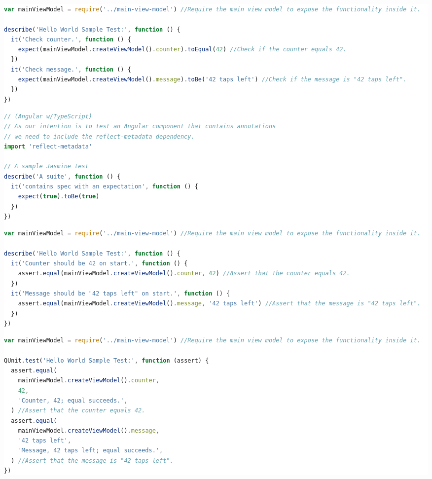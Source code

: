 ```js
var mainViewModel = require('../main-view-model') //Require the main view model to expose the functionality inside it.

describe('Hello World Sample Test:', function () {
  it('Check counter.', function () {
    expect(mainViewModel.createViewModel().counter).toEqual(42) //Check if the counter equals 42.
  })
  it('Check message.', function () {
    expect(mainViewModel.createViewModel().message).toBe('42 taps left') //Check if the message is "42 taps left".
  })
})
```



```js
// (Angular w/TypeScript)
// As our intention is to test an Angular component that contains annotations
// we need to include the reflect-metadata dependency.
import 'reflect-metadata'

// A sample Jasmine test
describe('A suite', function () {
  it('contains spec with an expectation', function () {
    expect(true).toBe(true)
  })
})
```



```js
var mainViewModel = require('../main-view-model') //Require the main view model to expose the functionality inside it.

describe('Hello World Sample Test:', function () {
  it('Counter should be 42 on start.', function () {
    assert.equal(mainViewModel.createViewModel().counter, 42) //Assert that the counter equals 42.
  })
  it('Message should be "42 taps left" on start.', function () {
    assert.equal(mainViewModel.createViewModel().message, '42 taps left') //Assert that the message is "42 taps left".
  })
})
```



```js
var mainViewModel = require('../main-view-model') //Require the main view model to expose the functionality inside it.

QUnit.test('Hello World Sample Test:', function (assert) {
  assert.equal(
    mainViewModel.createViewModel().counter,
    42,
    'Counter, 42; equal succeeds.',
  ) //Assert that the counter equals 42.
  assert.equal(
    mainViewModel.createViewModel().message,
    '42 taps left',
    'Message, 42 taps left; equal succeeds.',
  ) //Assert that the message is "42 taps left".
})
```
